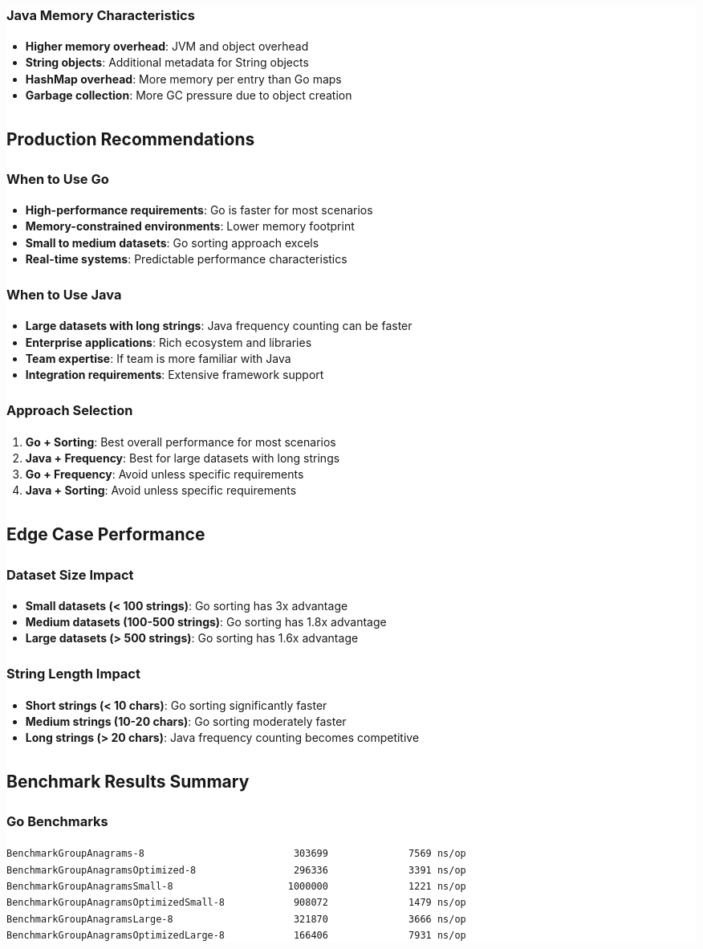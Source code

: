 ### Java Memory Characteristics
- **Higher memory overhead**: JVM and object overhead
- **String objects**: Additional metadata for String objects
- **HashMap overhead**: More memory per entry than Go maps
- **Garbage collection**: More GC pressure due to object creation

## Production Recommendations

### When to Use Go
- **High-performance requirements**: Go is faster for most scenarios
- **Memory-constrained environments**: Lower memory footprint
- **Small to medium datasets**: Go sorting approach excels
- **Real-time systems**: Predictable performance characteristics

### When to Use Java
- **Large datasets with long strings**: Java frequency counting can be faster
- **Enterprise applications**: Rich ecosystem and libraries
- **Team expertise**: If team is more familiar with Java
- **Integration requirements**: Extensive framework support

### Approach Selection
1. **Go + Sorting**: Best overall performance for most scenarios
2. **Java + Frequency**: Best for large datasets with long strings
3. **Go + Frequency**: Avoid unless specific requirements
4. **Java + Sorting**: Avoid unless specific requirements

## Edge Case Performance

### Dataset Size Impact
- **Small datasets (< 100 strings)**: Go sorting has 3x advantage
- **Medium datasets (100-500 strings)**: Go sorting has 1.8x advantage
- **Large datasets (> 500 strings)**: Go sorting has 1.6x advantage

### String Length Impact
- **Short strings (< 10 chars)**: Go sorting significantly faster
- **Medium strings (10-20 chars)**: Go sorting moderately faster
- **Long strings (> 20 chars)**: Java frequency counting becomes competitive

## Benchmark Results Summary

### Go Benchmarks
```
BenchmarkGroupAnagrams-8                          303699              7569 ns/op
BenchmarkGroupAnagramsOptimized-8                 296336              3391 ns/op
BenchmarkGroupAnagramsSmall-8                    1000000              1221 ns/op
BenchmarkGroupAnagramsOptimizedSmall-8            908072              1479 ns/op
BenchmarkGroupAnagramsLarge-8                     321870              3666 ns/op
BenchmarkGroupAnagramsOptimizedLarge-8            166406              7931 ns/op
```
